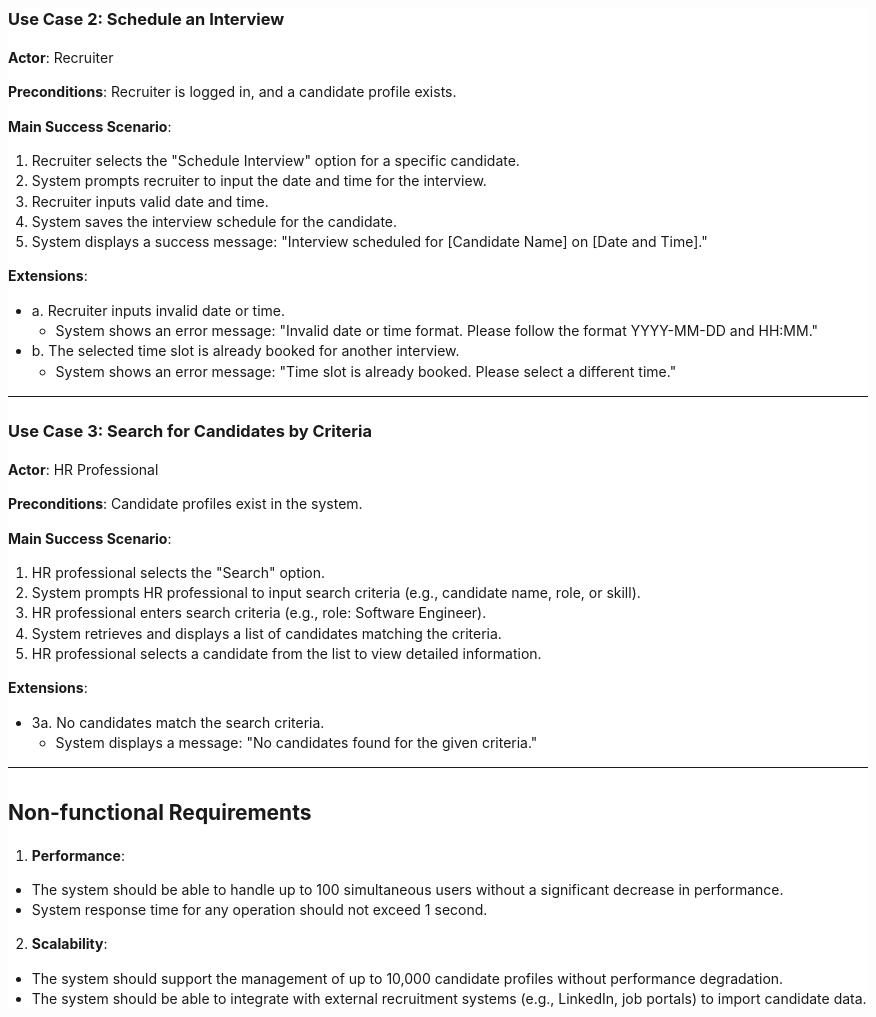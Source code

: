 
### Use Case 2: Schedule an Interview
**Actor**: Recruiter

**Preconditions**: Recruiter is logged in, and a candidate profile exists.

**Main Success Scenario**:
1. Recruiter selects the "Schedule Interview" option for a specific candidate.
2. System prompts recruiter to input the date and time for the interview.
3. Recruiter inputs valid date and time.
4. System saves the interview schedule for the candidate.
5. System displays a success message: "Interview scheduled for [Candidate Name] on [Date and Time]."

**Extensions**:
- a. Recruiter inputs invalid date or time.
  - System shows an error message: "Invalid date or time format. Please follow the format YYYY-MM-DD and HH:MM."
- b. The selected time slot is already booked for another interview.
  - System shows an error message: "Time slot is already booked. Please select a different time."

---

### Use Case 3: Search for Candidates by Criteria
**Actor**: HR Professional

**Preconditions**: Candidate profiles exist in the system.

**Main Success Scenario**:
1. HR professional selects the "Search" option.
2. System prompts HR professional to input search criteria (e.g., candidate name, role, or skill).
3. HR professional enters search criteria (e.g., role: Software Engineer).
4. System retrieves and displays a list of candidates matching the criteria.
5. HR professional selects a candidate from the list to view detailed information.

**Extensions**:
- 3a. No candidates match the search criteria.
  - System displays a message: "No candidates found for the given criteria."

---

## Non-functional Requirements

1. **Performance**:
  - The system should be able to handle up to 100 simultaneous users without a significant decrease in performance.
  - System response time for any operation should not exceed 1 second.

2. **Scalability**:
  - The system should support the management of up to 10,000 candidate profiles without performance degradation.
  - The system should be able to integrate with external recruitment systems (e.g., LinkedIn, job portals) to import candidate data.
